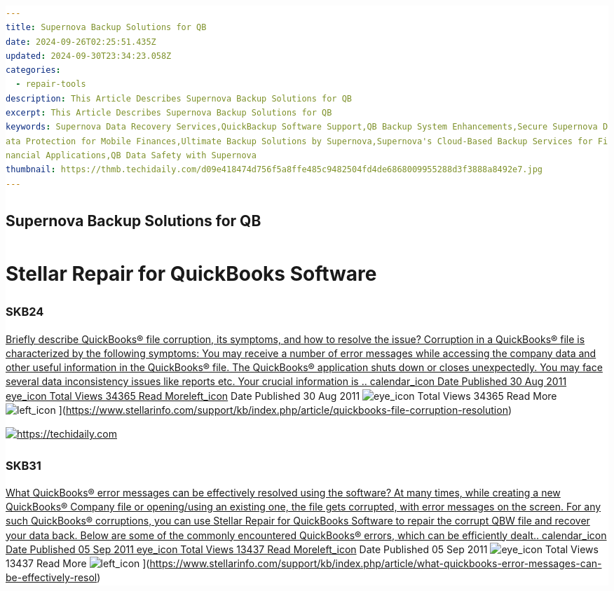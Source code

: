 ```yaml
---
title: Supernova Backup Solutions for QB
date: 2024-09-26T02:25:51.435Z
updated: 2024-09-30T23:34:23.058Z
categories:
  - repair-tools
description: This Article Describes Supernova Backup Solutions for QB
excerpt: This Article Describes Supernova Backup Solutions for QB
keywords: Supernova Data Recovery Services,QuickBackup Software Support,QB Backup System Enhancements,Secure Supernova Data Protection for Mobile Finances,Ultimate Backup Solutions by Supernova,Supernova's Cloud-Based Backup Services for Financial Applications,QB Data Safety with Supernova
thumbnail: https://thmb.techidaily.com/d09e418474d756f5a8ffe485c9482504fd4de6868009955288d3f3888a8492e7.jpg
---
```


## Supernova Backup Solutions for QB

# Stellar Repair for QuickBooks Software

### SKB24

[Briefly describe QuickBooks® file corruption, its symptoms, and how to resolve the issue?  Corruption in a QuickBooks® file is characterized by the following symptoms: You may receive a number of error messages while accessing the company data and other useful information in the QuickBooks® file. The QuickBooks® application shuts down or closes unexpectedly. You may face several data inconsistency issues like reports etc. Your crucial information is .. calendar_icon Date Published 30 Aug 2011 eye_icon Total Views 34365  Read Moreleft_icon](https://www.stellarinfo.com/support/kb/asset/frontend/images/calendar.png) Date Published 30 Aug 2011 ![eye_icon](https://www.stellarinfo.com/support/kb/asset/frontend/images/eye.png) Total Views 34365  Read More ![left_icon](https://www.stellarinfo.com/support/kb/asset/frontend/images/left-arrow.png) ](https://www.stellarinfo.com/support/kb/index.php/article/quickbooks-file-corruption-resolution)


<a href="https://appsumo.8odi.net/c/5597632/2082527/7443" target="_top" id="2082527">
  <img src="//a.impactradius-go.com/display-ad/7443-2082527" border="0" alt="https://techidaily.com" width="728" height="90"/>
</a>
<img height="0" width="0" src="https://appsumo.8odi.net/i/5597632/2082527/7443" style="position:absolute;visibility:hidden;" border="0" />


### SKB31

[What QuickBooks® error messages can be effectively resolved using the software?  At many times, while creating a new QuickBooks® Company file or opening/using an existing one, the file gets corrupted, with error messages on the screen. For any such QuickBooks® corruptions, you can use Stellar Repair for QuickBooks Software to repair the corrupt QBW file and recover your data back. Below are some of the commonly encountered QuickBooks® errors, which can be efficiently dealt.. calendar_icon Date Published 05 Sep 2011 eye_icon Total Views 13437  Read Moreleft_icon](https://www.stellarinfo.com/support/kb/asset/frontend/images/calendar.png) Date Published 05 Sep 2011 ![eye_icon](https://www.stellarinfo.com/support/kb/asset/frontend/images/eye.png) Total Views 13437  Read More ![left_icon](https://www.stellarinfo.com/support/kb/asset/frontend/images/left-arrow.png) ](https://www.stellarinfo.com/support/kb/index.php/article/what-quickbooks-error-messages-can-be-effectively-resol)
